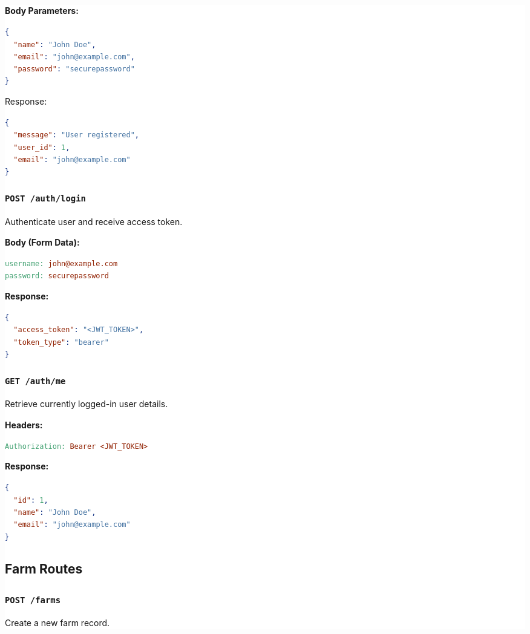 **Body Parameters:**
```json
{
  "name": "John Doe",
  "email": "john@example.com",
  "password": "securepassword"
}
```
Response:
``` json
{
  "message": "User registered",
  "user_id": 1,
  "email": "john@example.com"
}
```

### `POST /auth/login`
Authenticate user and receive access token.

**Body (Form Data):**
``` makefile
username: john@example.com
password: securepassword
```
**Response:**
```json
{
  "access_token": "<JWT_TOKEN>",
  "token_type": "bearer"
}
```
### `GET /auth/me`

Retrieve currently logged-in user details.

**Headers:**
``` makefile
Authorization: Bearer <JWT_TOKEN>
```

**Response:**
```json
{
  "id": 1,
  "name": "John Doe",
  "email": "john@example.com"
}
```
## Farm Routes
### `POST /farms`

Create a new farm record.

